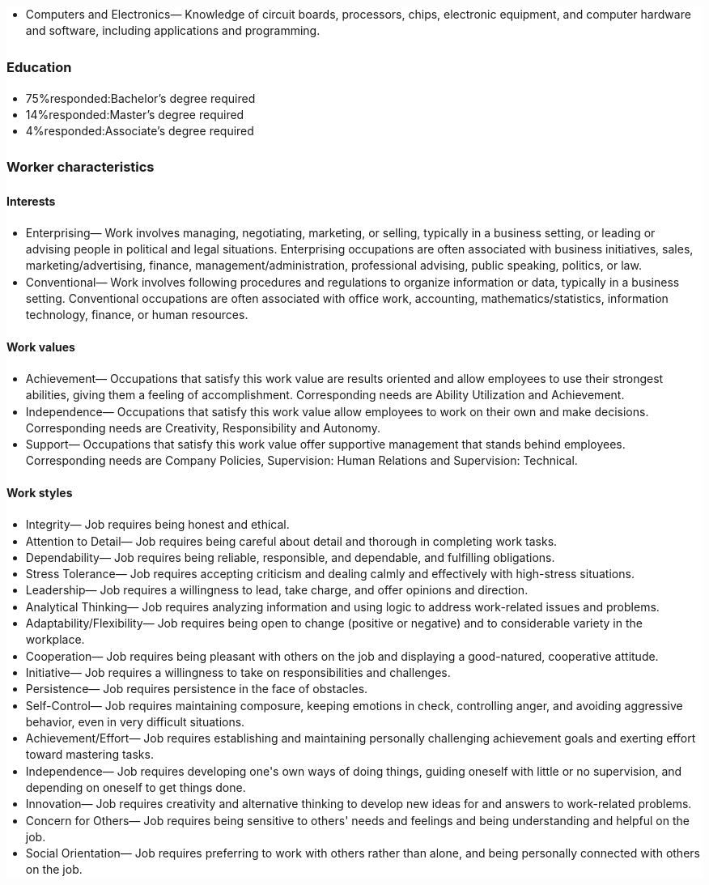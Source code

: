 - Computers and Electronics— Knowledge of circuit boards, processors, chips, electronic equipment, and computer hardware and software, including applications and programming.

### Education
- 75%responded:Bachelor’s degree required
- 14%responded:Master’s degree required
- 4%responded:Associate’s degree required

### Worker characteristics
#### Interests
- Enterprising— Work involves managing, negotiating, marketing, or selling, typically in a business setting, or leading or advising people in political and legal situations. Enterprising occupations are often associated with business initiatives, sales, marketing/advertising, finance, management/administration, professional advising, public speaking, politics, or law.
- Conventional— Work involves following procedures and regulations to organize information or data, typically in a business setting. Conventional occupations are often associated with office work, accounting, mathematics/statistics, information technology, finance, or human resources.

#### Work values
- Achievement— Occupations that satisfy this work value are results oriented and allow employees to use their strongest abilities, giving them a feeling of accomplishment. Corresponding needs are Ability Utilization and Achievement.
- Independence— Occupations that satisfy this work value allow employees to work on their own and make decisions. Corresponding needs are Creativity, Responsibility and Autonomy.
- Support— Occupations that satisfy this work value offer supportive management that stands behind employees. Corresponding needs are Company Policies, Supervision: Human Relations and Supervision: Technical.

#### Work styles
- Integrity— Job requires being honest and ethical.
- Attention to Detail— Job requires being careful about detail and thorough in completing work tasks.
- Dependability— Job requires being reliable, responsible, and dependable, and fulfilling obligations.
- Stress Tolerance— Job requires accepting criticism and dealing calmly and effectively with high-stress situations.
- Leadership— Job requires a willingness to lead, take charge, and offer opinions and direction.
- Analytical Thinking— Job requires analyzing information and using logic to address work-related issues and problems.
- Adaptability/Flexibility— Job requires being open to change (positive or negative) and to considerable variety in the workplace.
- Cooperation— Job requires being pleasant with others on the job and displaying a good-natured, cooperative attitude.
- Initiative— Job requires a willingness to take on responsibilities and challenges.
- Persistence— Job requires persistence in the face of obstacles.
- Self-Control— Job requires maintaining composure, keeping emotions in check, controlling anger, and avoiding aggressive behavior, even in very difficult situations.
- Achievement/Effort— Job requires establishing and maintaining personally challenging achievement goals and exerting effort toward mastering tasks.
- Independence— Job requires developing one's own ways of doing things, guiding oneself with little or no supervision, and depending on oneself to get things done.
- Innovation— Job requires creativity and alternative thinking to develop new ideas for and answers to work-related problems.
- Concern for Others— Job requires being sensitive to others' needs and feelings and being understanding and helpful on the job.
- Social Orientation— Job requires preferring to work with others rather than alone, and being personally connected with others on the job.
